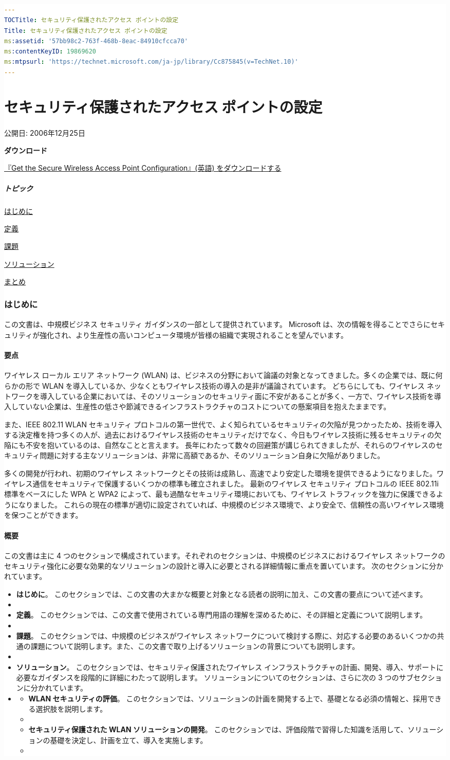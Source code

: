 ```yaml
---
TOCTitle: セキュリティ保護されたアクセス ポイントの設定
Title: セキュリティ保護されたアクセス ポイントの設定
ms:assetid: '57bb98c2-763f-468b-8eac-84910cfcca70'
ms:contentKeyID: 19869620
ms:mtpsurl: 'https://technet.microsoft.com/ja-jp/library/Cc875845(v=TechNet.10)'
---
```


セキュリティ保護されたアクセス ポイントの設定
=============================================

公開日: 2006年12月25日

**ダウンロード**

[『Get the Secure Wireless Access Point Configuration』(英語) をダウンロードする](http://go.microsoft.com/fwlink/?linkid=71716)

##### トピック

[](#eeaa)[はじめに](#eeaa)  

[](#edaa)[定義](#edaa)  

[](#ecaa)[課題](#ecaa)  

[](#ebaa)[ソリューション](#ebaa)  

[](#eaaa)[まとめ](#eaaa)  

### はじめに

この文書は、中規模ビジネス セキュリティ ガイダンスの一部として提供されています。 Microsoft は、次の情報を得ることでさらにセキュリティが強化され、より生産性の高いコンピュータ環境が皆様の組織で実現されることを望んでいます。

#### 要点

ワイヤレス ローカル エリア ネットワーク (WLAN) は、ビジネスの分野において論議の対象となってきました。多くの企業では、既に何らかの形で WLAN を導入しているか、少なくともワイヤレス技術の導入の是非が議論されています。 どちらにしても、ワイヤレス ネットワークを導入している企業においては、そのソリューションのセキュリティ面に不安があることが多く、一方で、ワイヤレス技術を導入していない企業は、生産性の低さや節減できるインフラストラクチャのコストについての懸案項目を抱えたままです。

また、IEEE 802.11 WLAN セキュリティ プロトコルの第一世代で、よく知られているセキュリティの欠陥が見つかったため、技術を導入する決定権を持つ多くの人が、過去におけるワイヤレス技術のセキュリティだけでなく、今日もワイヤレス技術に残るセキュリティの欠陥にも不安を抱いているのは、自然なことと言えます。 長年にわたって数々の回避策が講じられてきましたが、それらのワイヤレスのセキュリティ問題に対する主なソリューションは、非常に高額であるか、そのソリューション自身に欠陥がありました。

多くの開発が行われ、初期のワイヤレス ネットワークとその技術は成熟し、高速でより安定した環境を提供できるようになりました。ワイヤレス通信をセキュリティで保護するいくつかの標準も確立されました。 最新のワイヤレス セキュリティ プロトコルの IEEE 802.11i 標準をベースにした WPA と WPA2 によって、最も過酷なセキュリティ環境においても、ワイヤレス トラフィックを強力に保護できるようになりました。 これらの現在の標準が適切に設定されていれば、中規模のビジネス環境で、より安全で、信頼性の高いワイヤレス環境を保つことができます。

#### 概要

この文書は主に 4 つのセクションで構成されています。それぞれのセクションは、中規模のビジネスにおけるワイヤレス ネットワークのセキュリティ強化に必要な効果的なソリューションの設計と導入に必要とされる詳細情報に重点を置いています。 次のセクションに分かれています。

-   **はじめに**。 このセクションでは、この文書の大まかな概要と対象となる読者の説明に加え、この文書の要点について述べます。
-   
-   **定義**。 このセクションでは、この文書で使用されている専門用語の理解を深めるために、その詳細と定義について説明します。
-   
-   **課題**。 このセクションでは、中規模のビジネスがワイヤレス ネットワークについて検討する際に、対応する必要のあるいくつかの共通の課題について説明します。また、この文書で取り上げるソリューションの背景についても説明します。
-   
-   **ソリューション**。 このセクションでは、セキュリティ保護されたワイヤレス インフラストラクチャの計画、開発、導入、サポートに必要なガイダンスを段階的に詳細にわたって説明します。 ソリューションについてのセクションは、さらに次の 3 つのサブセクションに分かれています。
-   -   **WLAN セキュリティの評価**。 このセクションでは、ソリューションの計画を開発する上で、基礎となる必須の情報と、採用できる選択肢を説明します。
    -   
    -   **セキュリティ保護された WLAN ソリューションの開発**。 このセクションでは、評価段階で習得した知識を活用して、ソリューションの基礎を決定し、計画を立て、導入を実施します。
    -   